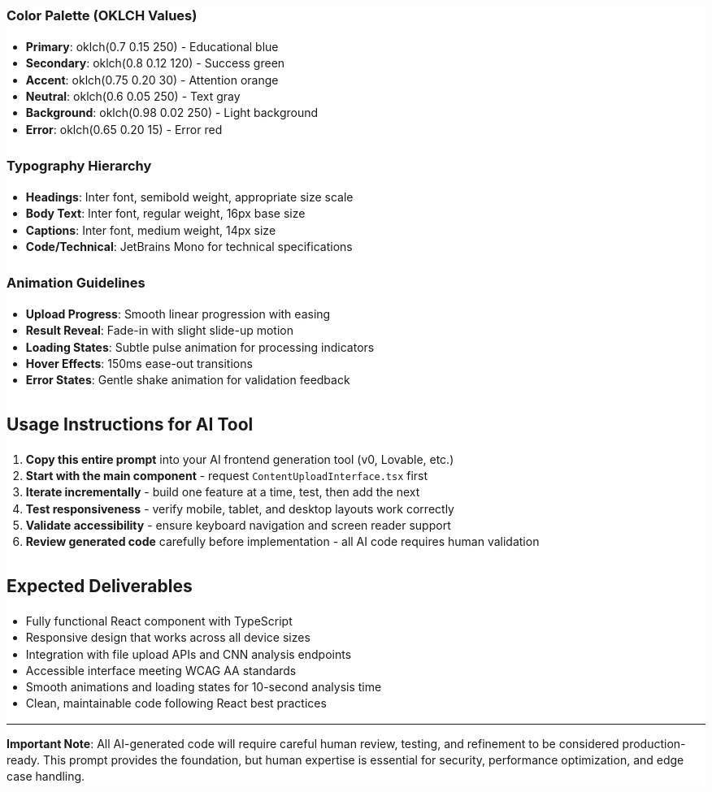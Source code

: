 ### Color Palette (OKLCH Values)
- **Primary**: oklch(0.7 0.15 250) - Educational blue
- **Secondary**: oklch(0.8 0.12 120) - Success green  
- **Accent**: oklch(0.75 0.20 30) - Attention orange
- **Neutral**: oklch(0.6 0.05 250) - Text gray
- **Background**: oklch(0.98 0.02 250) - Light background
- **Error**: oklch(0.65 0.20 15) - Error red

### Typography Hierarchy
- **Headings**: Inter font, semibold weight, appropriate size scale
- **Body Text**: Inter font, regular weight, 16px base size
- **Captions**: Inter font, medium weight, 14px size
- **Code/Technical**: JetBrains Mono for technical specifications

### Animation Guidelines
- **Upload Progress**: Smooth linear progression with easing
- **Result Reveal**: Fade-in with slight slide-up motion
- **Loading States**: Subtle pulse animation for processing indicators
- **Hover Effects**: 150ms ease-out transitions
- **Error States**: Gentle shake animation for validation feedback

## Usage Instructions for AI Tool

1. **Copy this entire prompt** into your AI frontend generation tool (v0, Lovable, etc.)
2. **Start with the main component** - request `ContentUploadInterface.tsx` first
3. **Iterate incrementally** - build one feature at a time, test, then add the next
4. **Test responsiveness** - verify mobile, tablet, and desktop layouts work correctly
5. **Validate accessibility** - ensure keyboard navigation and screen reader support
6. **Review generated code** carefully before implementation - all AI code requires human validation

## Expected Deliverables

- Fully functional React component with TypeScript
- Responsive design that works across all device sizes
- Integration with file upload APIs and CNN analysis endpoints
- Accessible interface meeting WCAG AA standards
- Smooth animations and loading states for 10-second analysis time
- Clean, maintainable code following React best practices

---

**Important Note**: All AI-generated code will require careful human review, testing, and refinement to be considered production-ready. This prompt provides the foundation, but human expertise is essential for security, performance optimization, and edge case handling.
